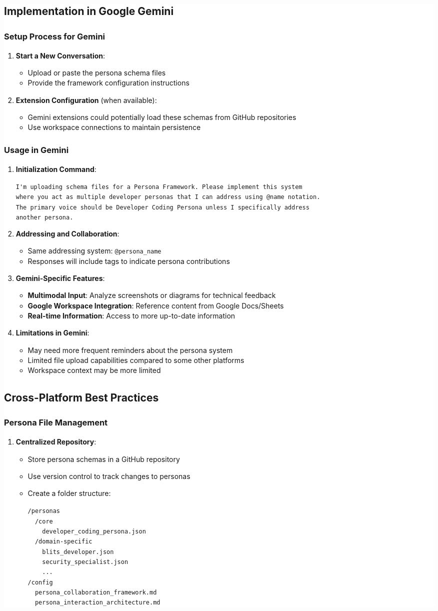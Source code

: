 ## Implementation in Google Gemini

### Setup Process for Gemini

1. **Start a New Conversation**:
   - Upload or paste the persona schema files
   - Provide the framework configuration instructions

2. **Extension Configuration** (when available):
   - Gemini extensions could potentially load these schemas from GitHub repositories
   - Use workspace connections to maintain persistence

### Usage in Gemini

1. **Initialization Command**:

   ```text
   I'm uploading schema files for a Persona Framework. Please implement this system
   where you act as multiple developer personas that I can address using @name notation.
   The primary voice should be Developer Coding Persona unless I specifically address
   another persona.
   ```

2. **Addressing and Collaboration**:
   - Same addressing system: `@persona_name`
   - Responses will include tags to indicate persona contributions

3. **Gemini-Specific Features**:
   - **Multimodal Input**: Analyze screenshots or diagrams for technical feedback
   - **Google Workspace Integration**: Reference content from Google Docs/Sheets
   - **Real-time Information**: Access to more up-to-date information

4. **Limitations in Gemini**:
   - May need more frequent reminders about the persona system
   - Limited file upload capabilities compared to some other platforms
   - Workspace context may be more limited

## Cross-Platform Best Practices

### Persona File Management

1. **Centralized Repository**:
   - Store persona schemas in a GitHub repository
   - Use version control to track changes to personas
   - Create a folder structure:

     ```text
     /personas
       /core
         developer_coding_persona.json
       /domain-specific
         blits_developer.json
         security_specialist.json
         ...
     /config
       persona_collaboration_framework.md
       persona_interaction_architecture.md
     ```
